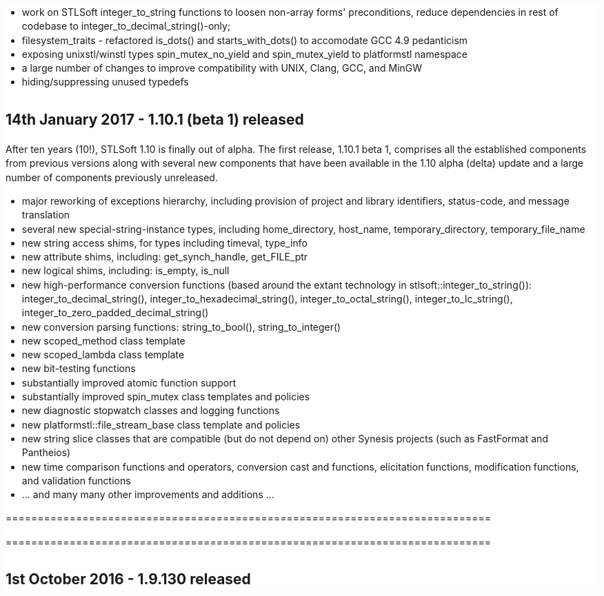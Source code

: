  * work on STLSoft integer_to_string functions to loosen non-array forms'
   preconditions, reduce dependencies in rest of codebase to
   integer_to_decimal_string()-only;
 * filesystem_traits - refactored is_dots() and starts_with_dots() to
   accomodate GCC 4.9 pedanticism
 * exposing unixstl/winstl types spin_mutex_no_yield and spin_mutex_yield to
   platformstl namespace
 * a large number of changes to improve compatibility with UNIX, Clang,
   GCC, and MinGW
 * hiding/suppressing unused typedefs

14th January 2017 - 1.10.1 (beta 1) released
--------------------------------------------

 After ten years (10!), STLSoft 1.10 is finally out of alpha. The first
 release, 1.10.1 beta 1, comprises all the established components from
 previous versions along with several new components that have been
 available in the 1.10 alpha (delta) update and a large number of
 components previously unreleased.

 * major reworking of exceptions hierarchy, including provision of project
   and library identifiers, status-code, and message translation
 * several new special-string-instance types, including home_directory,
   host_name, temporary_directory, temporary_file_name
 * new string access shims, for types including timeval, type_info
 * new attribute shims, including: get_synch_handle, get_FILE_ptr
 * new logical shims, including: is_empty, is_null
 * new high-performance conversion functions (based around the extant
   technology in stlsoft::integer_to_string()): integer_to_decimal_string(),
   integer_to_hexadecimal_string(), integer_to_octal_string(),
   integer_to_lc_string(), integer_to_zero_padded_decimal_string()
 * new conversion parsing functions: string_to_bool(), string_to_integer()
 * new scoped_method class template
 * new scoped_lambda class template
 * new bit-testing functions
 * substantially improved atomic function support
 * substantially improved spin_mutex class templates and policies
 * new diagnostic stopwatch classes and logging functions
 * new platformstl::file_stream_base class template and policies
 * new string slice classes that are compatible (but do not depend on) other
   Synesis projects (such as FastFormat and Pantheios)
 * new time comparison functions and operators, conversion cast and
   functions, elicitation functions, modification functions, and validation
   functions
 * ... and many many other improvements and additions ...

============================================================================



============================================================================

1st October 2016 - 1.9.130 released
-----------------------------------
